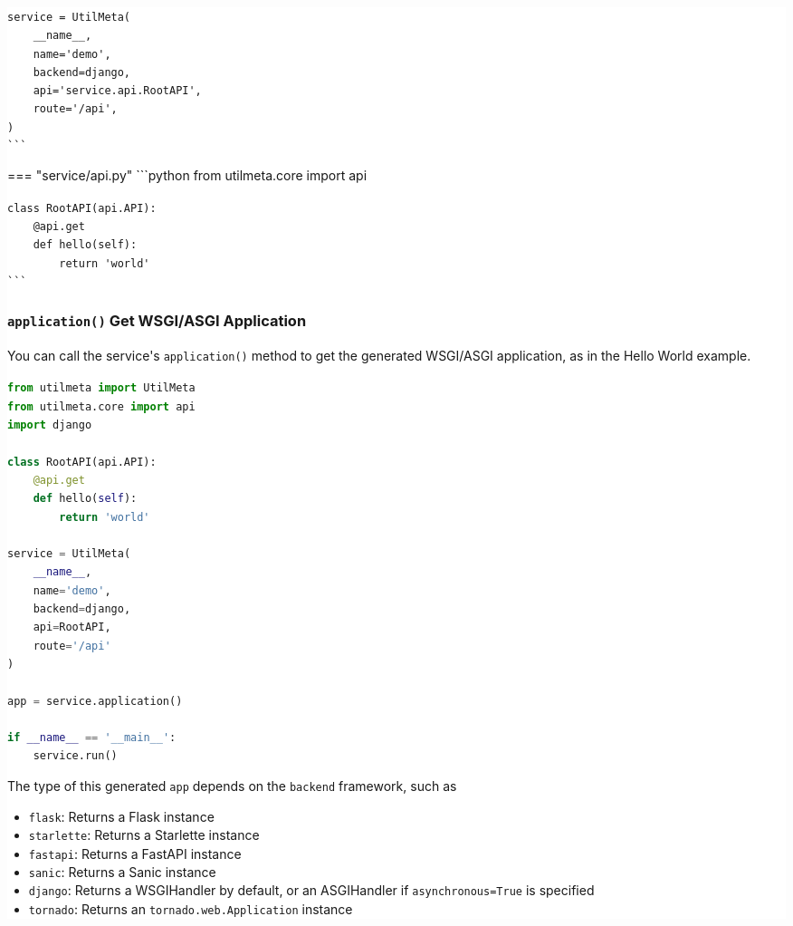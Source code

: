 	service = UtilMeta(
		__name__,
	    name='demo',
	    backend=django,
		api='service.api.RootAPI',
		route='/api',
	)
	```
=== "service/api.py"
	```python
	from utilmeta.core import api
	
	class RootAPI(api.API):
	    @api.get
	    def hello(self):
	        return 'world'
	```

### `application()` Get WSGI/ASGI Application

You can call the service's `application()` method to get the generated WSGI/ASGI application, as in the Hello World example.

```python hl_lines="18"
from utilmeta import UtilMeta
from utilmeta.core import api
import django

class RootAPI(api.API):
    @api.get
    def hello(self):
        return 'world'

service = UtilMeta(
    __name__,
    name='demo',
    backend=django,
    api=RootAPI,
    route='/api'
)

app = service.application()

if __name__ == '__main__':
    service.run()
```

The type of this generated `app` depends on the `backend` framework, such as

* `flask`: Returns a Flask instance
* `starlette`: Returns a Starlette instance
* `fastapi`: Returns a FastAPI instance
* `sanic`: Returns a Sanic instance
* `django`: Returns a WSGIHandler by default, or an ASGIHandler if `asynchronous=True` is specified
* `tornado`: Returns an `tornado.web.Application` instance
